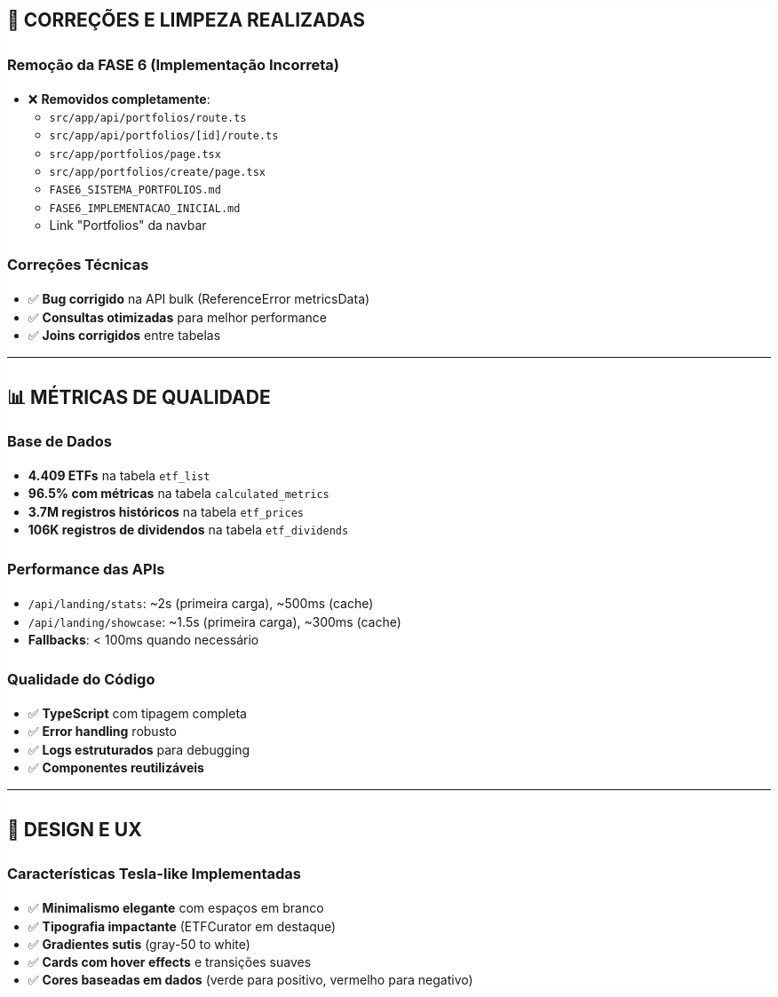 
## 🔧 **CORREÇÕES E LIMPEZA REALIZADAS**

### **Remoção da FASE 6 (Implementação Incorreta)**
- ❌ **Removidos completamente**:
  - `src/app/api/portfolios/route.ts`
  - `src/app/api/portfolios/[id]/route.ts`
  - `src/app/portfolios/page.tsx`
  - `src/app/portfolios/create/page.tsx`
  - `FASE6_SISTEMA_PORTFOLIOS.md`
  - `FASE6_IMPLEMENTACAO_INICIAL.md`
  - Link "Portfolios" da navbar

### **Correções Técnicas**
- ✅ **Bug corrigido** na API bulk (ReferenceError metricsData)
- ✅ **Consultas otimizadas** para melhor performance
- ✅ **Joins corrigidos** entre tabelas

---

## 📊 **MÉTRICAS DE QUALIDADE**

### **Base de Dados**
- **4.409 ETFs** na tabela `etf_list`
- **96.5% com métricas** na tabela `calculated_metrics`
- **3.7M registros históricos** na tabela `etf_prices`
- **106K registros de dividendos** na tabela `etf_dividends`

### **Performance das APIs**
- `/api/landing/stats`: ~2s (primeira carga), ~500ms (cache)
- `/api/landing/showcase`: ~1.5s (primeira carga), ~300ms (cache)
- **Fallbacks**: < 100ms quando necessário

### **Qualidade do Código**
- ✅ **TypeScript** com tipagem completa
- ✅ **Error handling** robusto
- ✅ **Logs estruturados** para debugging
- ✅ **Componentes reutilizáveis**

---

## 🎨 **DESIGN E UX**

### **Características Tesla-like Implementadas**
- ✅ **Minimalismo elegante** com espaços em branco
- ✅ **Tipografia impactante** (ETFCurator em destaque)
- ✅ **Gradientes sutis** (gray-50 to white)
- ✅ **Cards com hover effects** e transições suaves
- ✅ **Cores baseadas em dados** (verde para positivo, vermelho para negativo)
